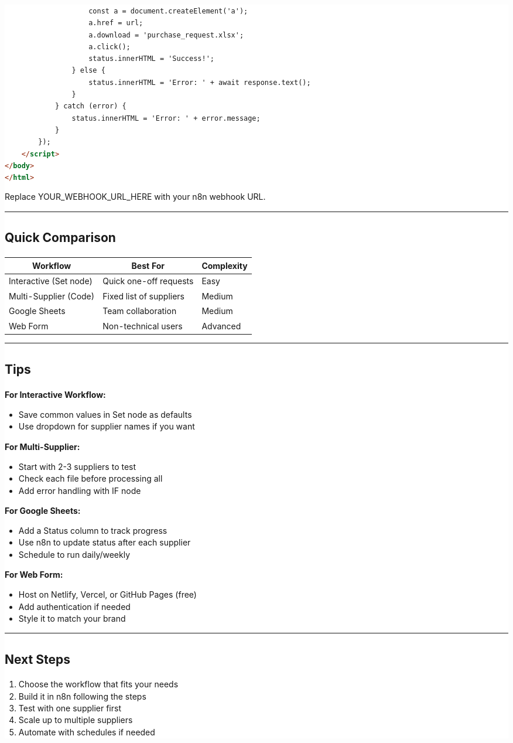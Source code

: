 ```html
                    const a = document.createElement('a');
                    a.href = url;
                    a.download = 'purchase_request.xlsx';
                    a.click();
                    status.innerHTML = 'Success!';
                } else {
                    status.innerHTML = 'Error: ' + await response.text();
                }
            } catch (error) {
                status.innerHTML = 'Error: ' + error.message;
            }
        });
    </script>
</body>
</html>
```

Replace YOUR_WEBHOOK_URL_HERE with your n8n webhook URL.

---

## Quick Comparison

| Workflow | Best For | Complexity |
|----------|----------|------------|
| Interactive (Set node) | Quick one-off requests | Easy |
| Multi-Supplier (Code) | Fixed list of suppliers | Medium |
| Google Sheets | Team collaboration | Medium |
| Web Form | Non-technical users | Advanced |

---

## Tips

**For Interactive Workflow:**
- Save common values in Set node as defaults
- Use dropdown for supplier names if you want

**For Multi-Supplier:**
- Start with 2-3 suppliers to test
- Check each file before processing all
- Add error handling with IF node

**For Google Sheets:**
- Add a Status column to track progress
- Use n8n to update status after each supplier
- Schedule to run daily/weekly

**For Web Form:**
- Host on Netlify, Vercel, or GitHub Pages (free)
- Add authentication if needed
- Style it to match your brand

---

## Next Steps

1. Choose the workflow that fits your needs
2. Build it in n8n following the steps
3. Test with one supplier first
4. Scale up to multiple suppliers
5. Automate with schedules if needed

